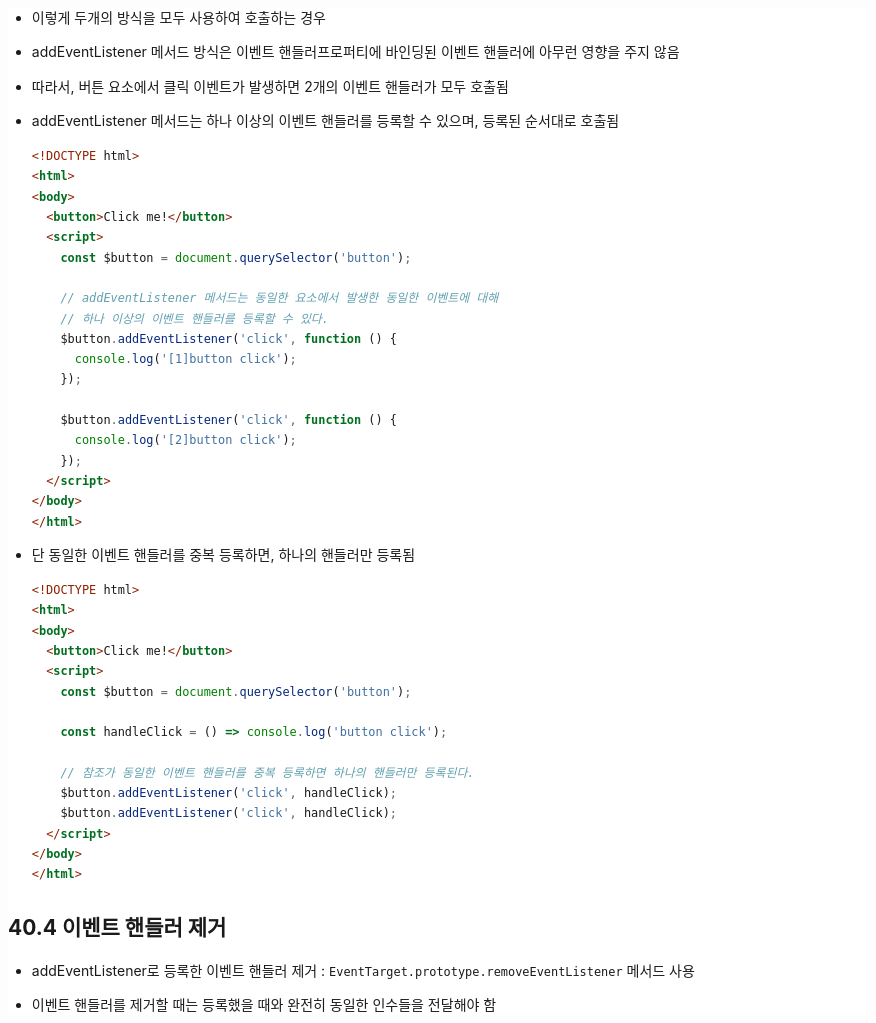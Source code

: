   - 이렇게 두개의 방식을 모두 사용하여 호출하는 경우
  - addEventListener 메서드 방식은 이벤트 핸들러프로퍼티에 바인딩된 이벤트 핸들러에 아무런 영향을 주지 않음
  - 따라서, 버튼 요소에서 클릭 이벤트가 발생하면 2개의 이벤트 핸들러가 모두 호출됨

- addEventListener 메서드는 하나 이상의 이벤트 핸들러를 등록할 수 있으며, 등록된 순서대로 호출됨

  ```html
  <!DOCTYPE html>
  <html>
  <body>
    <button>Click me!</button>
    <script>
      const $button = document.querySelector('button');
  
      // addEventListener 메서드는 동일한 요소에서 발생한 동일한 이벤트에 대해
      // 하나 이상의 이벤트 핸들러를 등록할 수 있다.
      $button.addEventListener('click', function () {
        console.log('[1]button click');
      });
  
      $button.addEventListener('click', function () {
        console.log('[2]button click');
      });
    </script>
  </body>
  </html>
  ```

- 단 동일한 이벤트 핸들러를 중복 등록하면, 하나의 핸들러만 등록됨

  ```html
  <!DOCTYPE html>
  <html>
  <body>
    <button>Click me!</button>
    <script>
      const $button = document.querySelector('button');
  
      const handleClick = () => console.log('button click');
  
      // 참조가 동일한 이벤트 핸들러를 중복 등록하면 하나의 핸들러만 등록된다.
      $button.addEventListener('click', handleClick);
      $button.addEventListener('click', handleClick);
    </script>
  </body>
  </html>
  ```

  

## 40.4 이벤트 핸들러 제거

- addEventListener로 등록한 이벤트 핸들러 제거 : `EventTarget.prototype.removeEventListener` 메서드 사용

- 이벤트 핸들러를 제거할 때는 등록했을 때와 완전히 동일한 인수들을 전달해야 함
